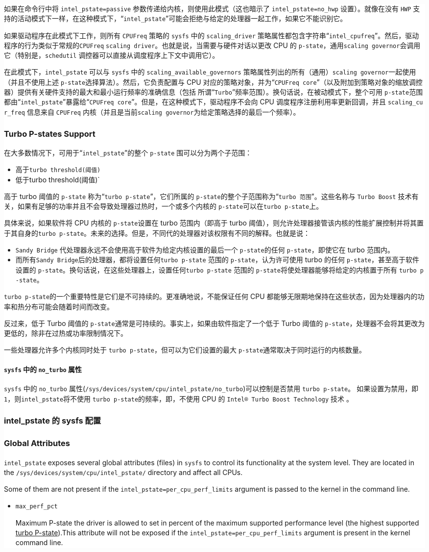 如果在命令行中将 `intel_pstate=passive` 参数传递给内核，则使用此模式（这也暗示了 `intel_pstate=no_hwp` 设置）。就像在没有 `HWP` 支持的活动模式下一样，在这种模式下，“`intel_pstate`”可能会拒绝与给定的处理器一起工作，如果它不能识别它。

如果驱动程序在此模式下工作，则所有 `CPUFreq` 策略的 `sysfs` 中的 `scaling_driver` 策略属性都包含字符串“`intel_cpufreq`”。然后，驱动程序的行为类似于常规的`CPUFreq` `scaling driver`。也就是说，当需要与硬件对话以更改 CPU 的 `p-state`，通用`scaling governor`会调用它（特别是，`schedutil` 调控器可以直接从调度程序上下文中调用它）。

在此模式下，`intel_pstate` 可以与 `sysfs` 中的 `scaling_available_governors` 策略属性列出的所有（通用）`scaling governor`一起使用（并且不使用上述 `p-state`选择算法）。然后，它负责配置与 CPU 对应的策略对象，并为“`CPUFreq core`”（以及附加到策略对象的缩放调控器）提供有关硬件支持的最大和最小运行频率的准确信息（包括 所谓“`Turbo`”频率范围）。换句话说，在被动模式下，整个可用 `p-state`范围都由“`intel_pstate`”暴露给“`CPUFreq core`”。但是，在这种模式下，驱动程序不会向 CPU 调度程序注册利用率更新回调，并且 `scaling_cur_freq` 信息来自 `CPUFreq` 内核（并且是当前`scaling governor`为给定策略选择的最后一个频率）。

### Turbo P-states Support

在大多数情况下，可用于“`intel_pstate`”的整个 `p-state` 围可以分为两个子范围：

- 高于`turbo threshold(阈值)`
- 低于turbo threshold(阈值)`

高于 turbo 阈值的 `p-state` 称为“`turbo p-state`”，它们所属的 `p-state`的整个子范围称为“`turbo 范围`”。这些名称与 `Turbo Boost` 技术有关，如果有足够的功率并且不会导致处理器过热时，一个或多个内核的 `p-state`可以在`turbo p-state`上。

具体来说，如果软件将 CPU 内核的 `p-state`设置在 turbo 范围内（即高于 turbo 阈值），则允许处理器接管该内核的性能扩展控制并将其置于其自身的`turbo p-state`。未来的选择。但是，不同代的处理器对该权限有不同的解释。也就是说：

- `Sandy Bridge` 代处理器永远不会使用高于软件为给定内核设置的最后一个 `p-state`的任何 `p-state`，即使它在 turbo 范围内。
- 而所有`Sandy Bridge`后的处理器，都将设置任何`turbo p-state` 范围的 `p-state`，认为许可使用 turbo 的任何 `p-state`，甚至高于软件设置的 `p-state`。换句话说，在这些处理器上，设置任何`turbo p-state` 范围的 `p-state`将使处理器能够将给定的内核置于所有  `turbo p-state`。

 `turbo p-state`的一个重要特性是它们是不可持续的。更准确地说，不能保证任何 CPU 都能够无限期地保持在这些状态，因为处理器内的功率和热分布可能会随着时间而改变。

反过来，低于 Turbo 阈值的 `p-state`通常是可持续的。事实上，如果由软件指定了一个低于 Turbo 阈值的 `p-state`，处理器不会将其更改为更低的，除非在过热或功率限制情况下。

一些处理器允许多个内核同时处于  `turbo p-state`，但可以为它们设置的最大 `p-state`通常取决于同时运行的内核数量。

#### `sysfs` 中的 `no_turbo` 属性

 `sysfs` 中的 `no_turbo` 属性(`/sys/devices/system/cpu/intel_pstate/no_turbo`)可以控制是否禁用 `turbo p-state`。 如果设置为禁用，即`1`，则`intel_pstate`将不使用 `turbo p-state`的频率，即，不使用 CPU 的 `Intel® Turbo Boost Technology` 技术 。

### intel_pstate 的 sysfs 配置

### Global Attributes

`intel_pstate` exposes several global attributes (files) in `sysfs` to control its functionality at the system level. They are located in the `/sys/devices/system/cpu/intel_pstate/` directory and affect all CPUs.

Some of them are not present if the `intel_pstate=per_cpu_perf_limits` argument is passed to the kernel in the command line.

- `max_perf_pct`

  Maximum P-state the driver is allowed to set in percent of the maximum supported performance level (the highest supported [turbo P-state](https://www.kernel.org/doc/html/v5.3/admin-guide/pm/intel_pstate.html#turbo)).This attribute will not be exposed if the `intel_pstate=per_cpu_perf_limits` argument is present in the kernel command line.
